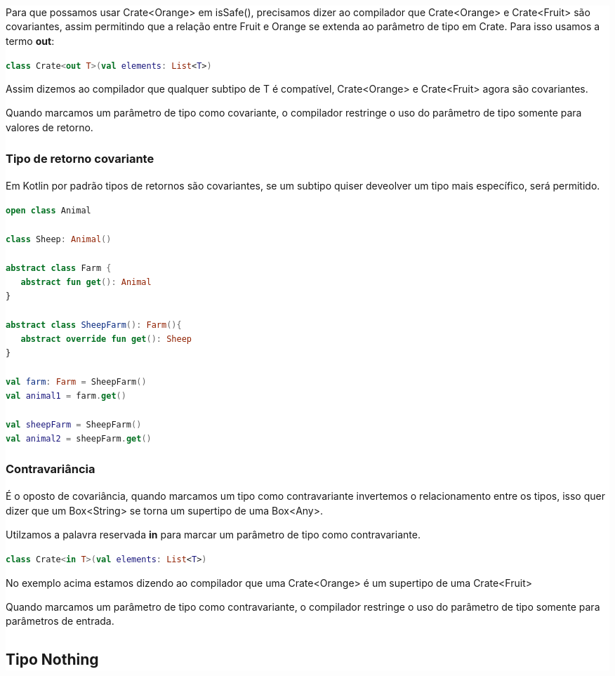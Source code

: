 Para que possamos usar Crate\<Orange> em isSafe(), precisamos dizer ao compilador que Crate\<Orange> e Crate\<Fruit> são covariantes, assim permitindo que a relação entre Fruit e Orange se extenda ao parâmetro de tipo em Crate. Para isso usamos a termo **out**:

```kotlin
class Crate<out T>(val elements: List<T>)
```

Assim dizemos ao compilador que qualquer subtipo de T é compatível, Crate\<Orange> e Crate\<Fruit> agora são covariantes.

Quando marcamos um parâmetro de tipo como covariante, o compilador restringe o uso do parâmetro de tipo somente para valores de retorno.

### Tipo de retorno covariante

Em Kotlin por padrão tipos de retornos são covariantes, se um subtipo quiser deveolver um tipo mais específico, será permitido.

```kotlin
open class Animal

class Sheep: Animal()

abstract class Farm {
   abstract fun get(): Animal
}

abstract class SheepFarm(): Farm(){
   abstract override fun get(): Sheep
}

val farm: Farm = SheepFarm()
val animal1 = farm.get()

val sheepFarm = SheepFarm()
val animal2 = sheepFarm.get()
```

### Contravariância

É o oposto de covariância, quando marcamos um tipo como contravariante invertemos o relacionamento entre os tipos, isso quer dizer que um Box\<String> se torna um supertipo de uma Box\<Any>.

Utilzamos a palavra reservada **in** para marcar um parâmetro de tipo como contravariante.

```kotlin
class Crate<in T>(val elements: List<T>)
```

No exemplo acima estamos dizendo ao compilador que uma Crate\<Orange> é um supertipo de uma Crate\<Fruit>

Quando marcamos um parâmetro de tipo como contravariante, o compilador restringe o uso do parâmetro de tipo somente para parâmetros de entrada.

## Tipo Nothing
